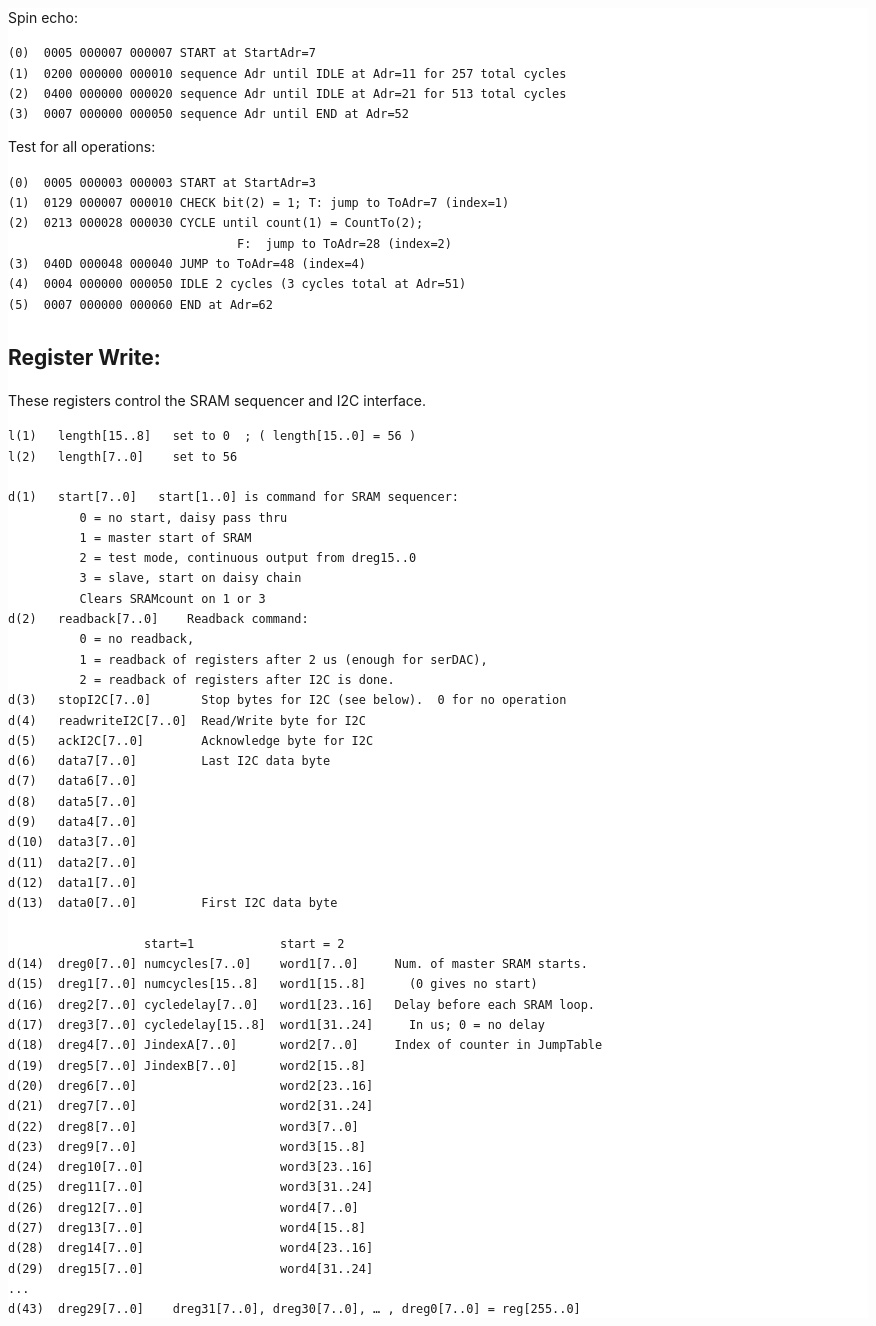 Spin echo:

    (0)  0005 000007 000007 START at StartAdr=7
    (1)  0200 000000 000010 sequence Adr until IDLE at Adr=11 for 257 total cycles
    (2)  0400 000000 000020 sequence Adr until IDLE at Adr=21 for 513 total cycles
    (3)  0007 000000 000050 sequence Adr until END at Adr=52

Test for all operations:

    (0)  0005 000003 000003 START at StartAdr=3
    (1)  0129 000007 000010 CHECK bit(2) = 1; T: jump to ToAdr=7 (index=1)
    (2)  0213 000028 000030 CYCLE until count(1) = CountTo(2);
                                    F:  jump to ToAdr=28 (index=2)
    (3)  040D 000048 000040 JUMP to ToAdr=48 (index=4)
    (4)  0004 000000 000050 IDLE 2 cycles (3 cycles total at Adr=51)
    (5)  0007 000000 000060 END at Adr=62 


## Register Write:

These registers control the SRAM sequencer and I2C interface.  

    l(1)   length[15..8]   set to 0  ; ( length[15..0] = 56 )
    l(2)   length[7..0]    set to 56

    d(1)   start[7..0]   start[1..0] is command for SRAM sequencer: 
              0 = no start, daisy pass thru
              1 = master start of SRAM
              2 = test mode, continuous output from dreg15..0
              3 = slave, start on daisy chain
              Clears SRAMcount on 1 or 3
    d(2)   readback[7..0]    Readback command:
              0 = no readback,
              1 = readback of registers after 2 us (enough for serDAC),
              2 = readback of registers after I2C is done.
    d(3)   stopI2C[7..0]       Stop bytes for I2C (see below).  0 for no operation
    d(4)   readwriteI2C[7..0]  Read/Write byte for I2C
    d(5)   ackI2C[7..0]        Acknowledge byte for I2C
    d(6)   data7[7..0]         Last I2C data byte
    d(7)   data6[7..0]
    d(8)   data5[7..0]
    d(9)   data4[7..0]
    d(10)  data3[7..0]
    d(11)  data2[7..0]
    d(12)  data1[7..0]
    d(13)  data0[7..0]         First I2C data byte

                       start=1            start = 2
    d(14)  dreg0[7..0] numcycles[7..0]    word1[7..0]     Num. of master SRAM starts.
    d(15)  dreg1[7..0] numcycles[15..8]   word1[15..8]      (0 gives no start)
    d(16)  dreg2[7..0] cycledelay[7..0]   word1[23..16]   Delay before each SRAM loop.
    d(17)  dreg3[7..0] cycledelay[15..8]  word1[31..24]     In us; 0 = no delay
    d(18)  dreg4[7..0] JindexA[7..0]      word2[7..0]     Index of counter in JumpTable
    d(19)  dreg5[7..0] JindexB[7..0]      word2[15..8]
    d(20)  dreg6[7..0]                    word2[23..16]
    d(21)  dreg7[7..0]                    word2[31..24]
    d(22)  dreg8[7..0]                    word3[7..0]
    d(23)  dreg9[7..0]                    word3[15..8]
    d(24)  dreg10[7..0]                   word3[23..16]
    d(25)  dreg11[7..0]                   word3[31..24]
    d(26)  dreg12[7..0]                   word4[7..0]
    d(27)  dreg13[7..0]                   word4[15..8]
    d(28)  dreg14[7..0]                   word4[23..16]
    d(29)  dreg15[7..0]                   word4[31..24]
    ...
    d(43)  dreg29[7..0]    dreg31[7..0], dreg30[7..0], … , dreg0[7..0] = reg[255..0]
